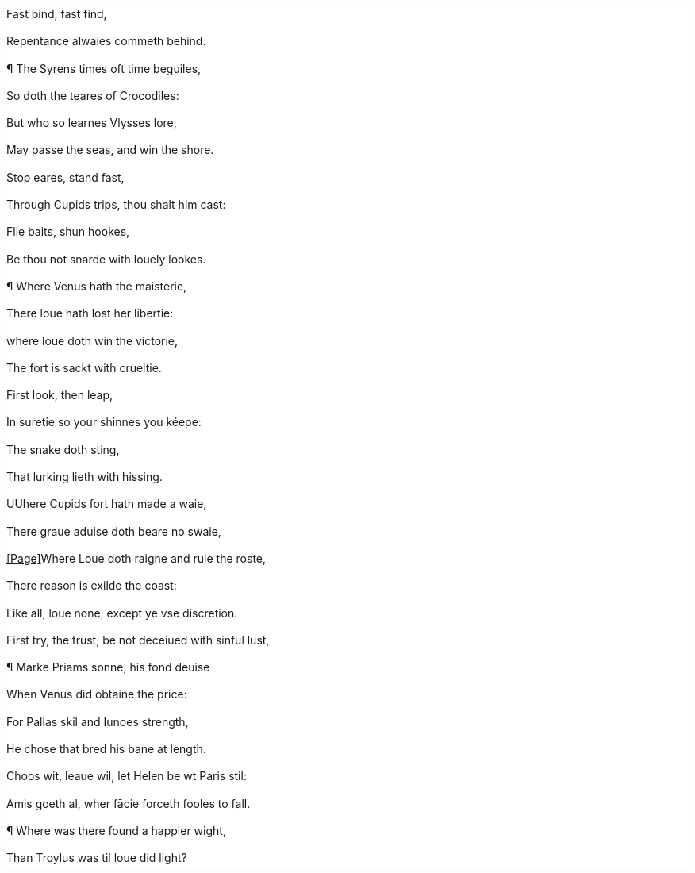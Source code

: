 Fast bind, fast find,

Repentance alwaies commeth behind.

¶ The Syrens times oft time beguiles,

So doth the teares of Crocodiles:

But who so learnes Vlysses lore,

May passe the seas, and win the shore.

Stop eares, stand fast,

Through Cupids trips, thou shalt him cast:

Flie baits, shun hookes,

Be thou not snarde with louely lookes.

¶ Where Venus hath the maisterie,

There loue hath lost her libertie:

where loue doth win the victorie,

The fort is sackt with crueltie.

First look, then leap,

In suretie so your shinnes you kéepe:

The snake doth sting,

That lurking lieth with hissing.

UUhere Cupids fort hath made a waie,

There graue aduise doth beare no swaie,

[[Page]](http://eebo.chadwyck.com/downloadtiff?vid=10989&page=24)Where Loue
doth raigne and rule the roste,

There reason is exilde the coast:

Like all, loue none, except ye vse discretion.

First try, thē trust, be not deceiued with sinful lust,

¶ Marke Priams sonne, his fond deuise

When Venus did obtaine the price:

For Pallas skil and Iunoes strength,

He chose that bred his bane at length.

Choos wit, leaue wil, let Helen be wt Paris stil:

Amis goeth al, wher fācie forceth fooles to fall.

¶ Where was there found a happier wight,

Than Troylus was til loue did light?

